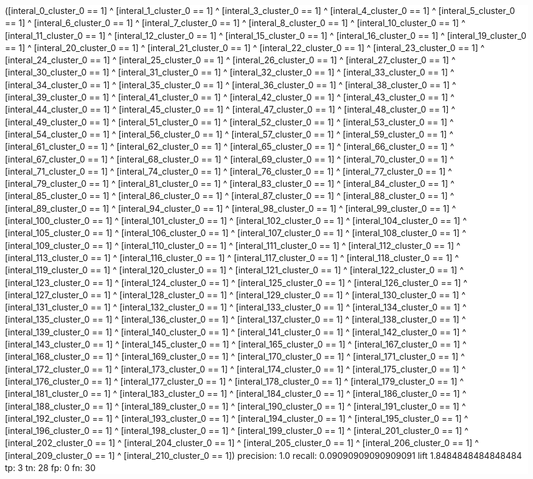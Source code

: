 ([interal_0_cluster_0 == 1] ^ [interal_1_cluster_0 == 1] ^ [interal_3_cluster_0 == 1] ^ [interal_4_cluster_0 == 1] ^ [interal_5_cluster_0 == 1] ^ [interal_6_cluster_0 == 1] ^ [interal_7_cluster_0 == 1] ^ [interal_8_cluster_0 == 1] ^ [interal_10_cluster_0 == 1] ^ [interal_11_cluster_0 == 1] ^ [interal_12_cluster_0 == 1] ^ [interal_15_cluster_0 == 1] ^ [interal_16_cluster_0 == 1] ^ [interal_19_cluster_0 == 1] ^ [interal_20_cluster_0 == 1] ^ [interal_21_cluster_0 == 1] ^ [interal_22_cluster_0 == 1] ^ [interal_23_cluster_0 == 1] ^ [interal_24_cluster_0 == 1] ^ [interal_25_cluster_0 == 1] ^ [interal_26_cluster_0 == 1] ^ [interal_27_cluster_0 == 1] ^ [interal_30_cluster_0 == 1] ^ [interal_31_cluster_0 == 1] ^ [interal_32_cluster_0 == 1] ^ [interal_33_cluster_0 == 1] ^ [interal_34_cluster_0 == 1] ^ [interal_35_cluster_0 == 1] ^ [interal_36_cluster_0 == 1] ^ [interal_38_cluster_0 == 1] ^ [interal_39_cluster_0 == 1] ^ [interal_41_cluster_0 == 1] ^ [interal_42_cluster_0 == 1] ^ [interal_43_cluster_0 == 1] ^ [interal_44_cluster_0 == 1] ^ [interal_45_cluster_0 == 1] ^ [interal_47_cluster_0 == 1] ^ [interal_48_cluster_0 == 1] ^ [interal_49_cluster_0 == 1] ^ [interal_51_cluster_0 == 1] ^ [interal_52_cluster_0 == 1] ^ [interal_53_cluster_0 == 1] ^ [interal_54_cluster_0 == 1] ^ [interal_56_cluster_0 == 1] ^ [interal_57_cluster_0 == 1] ^ [interal_59_cluster_0 == 1] ^ [interal_61_cluster_0 == 1] ^ [interal_62_cluster_0 == 1] ^ [interal_65_cluster_0 == 1] ^ [interal_66_cluster_0 == 1] ^ [interal_67_cluster_0 == 1] ^ [interal_68_cluster_0 == 1] ^ [interal_69_cluster_0 == 1] ^ [interal_70_cluster_0 == 1] ^ [interal_71_cluster_0 == 1] ^ [interal_74_cluster_0 == 1] ^ [interal_76_cluster_0 == 1] ^ [interal_77_cluster_0 == 1] ^ [interal_79_cluster_0 == 1] ^ [interal_81_cluster_0 == 1] ^ [interal_83_cluster_0 == 1] ^ [interal_84_cluster_0 == 1] ^ [interal_85_cluster_0 == 1] ^ [interal_86_cluster_0 == 1] ^ [interal_87_cluster_0 == 1] ^ [interal_88_cluster_0 == 1] ^ [interal_89_cluster_0 == 1] ^ [interal_94_cluster_0 == 1] ^ [interal_98_cluster_0 == 1] ^ [interal_99_cluster_0 == 1] ^ [interal_100_cluster_0 == 1] ^ [interal_101_cluster_0 == 1] ^ [interal_102_cluster_0 == 1] ^ [interal_104_cluster_0 == 1] ^ [interal_105_cluster_0 == 1] ^ [interal_106_cluster_0 == 1] ^ [interal_107_cluster_0 == 1] ^ [interal_108_cluster_0 == 1] ^ [interal_109_cluster_0 == 1] ^ [interal_110_cluster_0 == 1] ^ [interal_111_cluster_0 == 1] ^ [interal_112_cluster_0 == 1] ^ [interal_113_cluster_0 == 1] ^ [interal_116_cluster_0 == 1] ^ [interal_117_cluster_0 == 1] ^ [interal_118_cluster_0 == 1] ^ [interal_119_cluster_0 == 1] ^ [interal_120_cluster_0 == 1] ^ [interal_121_cluster_0 == 1] ^ [interal_122_cluster_0 == 1] ^ [interal_123_cluster_0 == 1] ^ [interal_124_cluster_0 == 1] ^ [interal_125_cluster_0 == 1] ^ [interal_126_cluster_0 == 1] ^ [interal_127_cluster_0 == 1] ^ [interal_128_cluster_0 == 1] ^ [interal_129_cluster_0 == 1] ^ [interal_130_cluster_0 == 1] ^ [interal_131_cluster_0 == 1] ^ [interal_132_cluster_0 == 1] ^ [interal_133_cluster_0 == 1] ^ [interal_134_cluster_0 == 1] ^ [interal_135_cluster_0 == 1] ^ [interal_136_cluster_0 == 1] ^ [interal_137_cluster_0 == 1] ^ [interal_138_cluster_0 == 1] ^ [interal_139_cluster_0 == 1] ^ [interal_140_cluster_0 == 1] ^ [interal_141_cluster_0 == 1] ^ [interal_142_cluster_0 == 1] ^ [interal_143_cluster_0 == 1] ^ [interal_145_cluster_0 == 1] ^ [interal_165_cluster_0 == 1] ^ [interal_167_cluster_0 == 1] ^ [interal_168_cluster_0 == 1] ^ [interal_169_cluster_0 == 1] ^ [interal_170_cluster_0 == 1] ^ [interal_171_cluster_0 == 1] ^ [interal_172_cluster_0 == 1] ^ [interal_173_cluster_0 == 1] ^ [interal_174_cluster_0 == 1] ^ [interal_175_cluster_0 == 1] ^ [interal_176_cluster_0 == 1] ^ [interal_177_cluster_0 == 1] ^ [interal_178_cluster_0 == 1] ^ [interal_179_cluster_0 == 1] ^ [interal_181_cluster_0 == 1] ^ [interal_183_cluster_0 == 1] ^ [interal_184_cluster_0 == 1] ^ [interal_186_cluster_0 == 1] ^ [interal_188_cluster_0 == 1] ^ [interal_189_cluster_0 == 1] ^ [interal_190_cluster_0 == 1] ^ [interal_191_cluster_0 == 1] ^ [interal_192_cluster_0 == 1] ^ [interal_193_cluster_0 == 1] ^ [interal_194_cluster_0 == 1] ^ [interal_195_cluster_0 == 1] ^ [interal_196_cluster_0 == 1] ^ [interal_198_cluster_0 == 1] ^ [interal_199_cluster_0 == 1] ^ [interal_201_cluster_0 == 1] ^ [interal_202_cluster_0 == 1] ^ [interal_204_cluster_0 == 1] ^ [interal_205_cluster_0 == 1] ^ [interal_206_cluster_0 == 1] ^ [interal_209_cluster_0 == 1] ^ [interal_210_cluster_0 == 1]) precision: 1.0 recall: 0.09090909090909091 lift 1.8484848484848484 tp: 3 tn: 28 fp: 0 fn: 30
